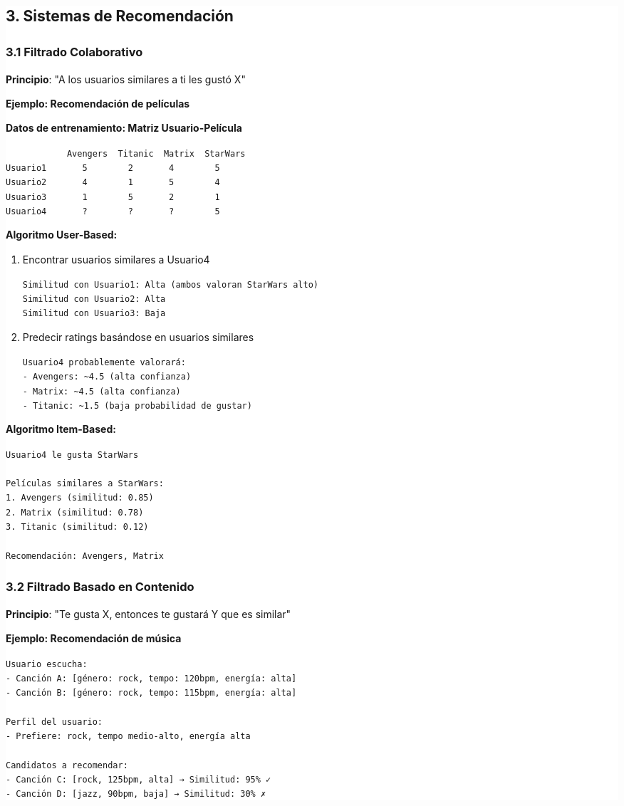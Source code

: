 
## 3. Sistemas de Recomendación

### 3.1 Filtrado Colaborativo

**Principio**: "A los usuarios similares a ti les gustó X"

**Ejemplo: Recomendación de películas**

**Datos de entrenamiento: Matriz Usuario-Película**

```
            Avengers  Titanic  Matrix  StarWars
Usuario1       5        2       4        5
Usuario2       4        1       5        4
Usuario3       1        5       2        1
Usuario4       ?        ?       ?        5
```

**Algoritmo User-Based:**

1. Encontrar usuarios similares a Usuario4
   ```
   Similitud con Usuario1: Alta (ambos valoran StarWars alto)
   Similitud con Usuario2: Alta
   Similitud con Usuario3: Baja
   ```

2. Predecir ratings basándose en usuarios similares
   ```
   Usuario4 probablemente valorará:
   - Avengers: ~4.5 (alta confianza)
   - Matrix: ~4.5 (alta confianza)
   - Titanic: ~1.5 (baja probabilidad de gustar)
   ```

**Algoritmo Item-Based:**

```
Usuario4 le gusta StarWars

Películas similares a StarWars:
1. Avengers (similitud: 0.85)
2. Matrix (similitud: 0.78)
3. Titanic (similitud: 0.12)

Recomendación: Avengers, Matrix
```

### 3.2 Filtrado Basado en Contenido

**Principio**: "Te gusta X, entonces te gustará Y que es similar"

**Ejemplo: Recomendación de música**

```
Usuario escucha:
- Canción A: [género: rock, tempo: 120bpm, energía: alta]
- Canción B: [género: rock, tempo: 115bpm, energía: alta]

Perfil del usuario:
- Prefiere: rock, tempo medio-alto, energía alta

Candidatos a recomendar:
- Canción C: [rock, 125bpm, alta] → Similitud: 95% ✓
- Canción D: [jazz, 90bpm, baja] → Similitud: 30% ✗
```
